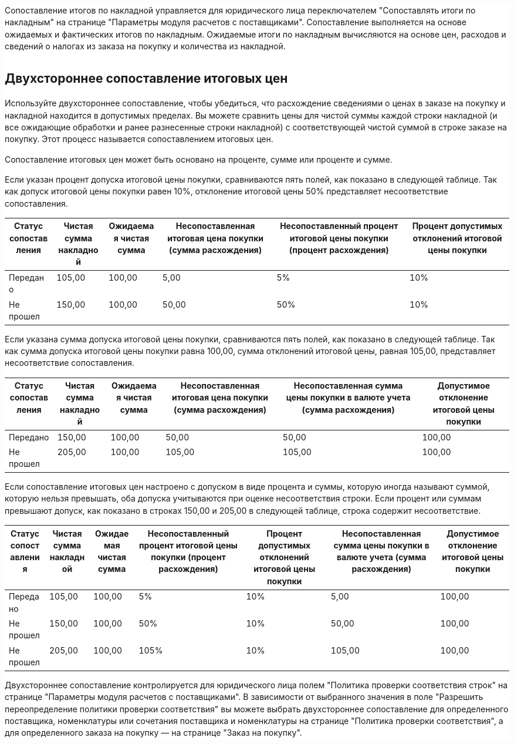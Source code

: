 Сопоставление итогов по накладной управляется для юридического лица переключателем "Сопоставлять итоги по накладным" на странице "Параметры модуля расчетов с поставщиками". Сопоставление выполняется на основе ожидаемых и фактических итогов по накладным. Ожидаемые итоги по накладным вычисляются на основе цен, расходов и сведений о налогах из заказа на покупку и количества из накладной.

## <a name="two-way-price-totals-matching"></a>Двухстороннее сопоставление итоговых цен
Используйте двухстороннее сопоставление, чтобы убедиться, что расхождение сведениями о ценах в заказе на покупку и накладной находится в допустимых пределах. Вы можете сравнить цены для чистой суммы каждой строки накладной (и все ожидающие обработки и ранее разнесенные строки накладной) с соответствующей чистой суммой в строке заказе на покупку. Этот процесс называется сопоставлением итоговых цен. 

Сопоставление итоговых цен может быть основано на проценте, сумме или проценте и сумме. 

Если указан процент допуска итоговой цены покупки, сравниваются пять полей, как показано в следующей таблице. Так как допуск итоговой цены покупки равен 10%, отклонение итоговой цены 50% представляет несоответствие сопоставления.

| Статус сопоставления | Чистая сумма накладной | Ожидаемая чистая сумма | Несопоставленная итоговая цена покупки (сумма расхождения) | Несопоставленный процент итоговой цены покупки (процент расхождения) | Процент допустимых отклонений итоговой цены покупки |
|--------------|--------------------|---------------------|--------------------------------------------------|-----------------------------------------------------------------|----------------------------------------|
| Передано       | 105,00             | 100,00              | 5,00                                             | 5%                                                              | 10%                                    |
| Не прошел       | 150,00             | 100,00              | 50,00                                            | 50%                                                             | 10%                                    |

Если указана сумма допуска итоговой цены покупки, сравниваются пять полей, как показано в следующей таблице. Так как сумма допуска итоговой цены покупки равна 100,00, сумма отклонений итоговой цены, равная 105,00, представляет несоответствие сопоставления.

| Статус сопоставления | Чистая сумма накладной | Ожидаемая чистая сумма | Несопоставленная итоговая цена покупки (сумма расхождения) | Несопоставленная сумма цены покупки в валюте учета (сумма расхождения) | Допустимое отклонение итоговой цены покупки |
|--------------|--------------------|---------------------|--------------------------------------------------|-------------------------------------------------------------------------|--------------------------------|
| Передано       | 150,00             | 100,00              | 50,00                                            | 50,00                                                                   | 100,00                         |
| Не прошел       | 205,00             | 100,00              | 105,00                                           | 105,00                                                                  | 100,00                         |

Если сопоставление итоговых цен настроено с допуском в виде процента и суммы, которую иногда называют суммой, которую нельзя превышать, оба допуска учитываются при оценке несоответствия строки. Если процент или суммам превышают допуск, как показано в строках 150,00 и 205,00 в следующей таблице, строка содержит несоответствие.

| Статус сопоставления | Чистая сумма накладной | Ожидаемая чистая сумма | Несопоставленный процент итоговой цены покупки (процент расхождения) | Процент допустимых отклонений итоговой цены покупки | Несопоставленная сумма цены покупки в валюте учета (сумма расхождения) | Допустимое отклонение итоговой цены покупки |
|--------------|--------------------|---------------------|-----------------------------------------------------------------|----------------------------------------|-------------------------------------------------------------------------|--------------------------------|
| Передано       | 105,00             | 100,00              | 5%                                                              | 10%                                    | 5,00                                                                    | 100,00                         |
| Не прошел       | 150,00             | 100,00              | 50%                                                             | 10%                                    | 50,00                                                                   | 100,00                         |
| Не прошел       | 205,00             | 100,00              | 105%                                                            | 10%                                    | 105,00                                                                  | 100,00                         |

Двухстороннее сопоставление контролируется для юридического лица полем "Политика проверки соответствия строк" на странице "Параметры модуля расчетов с поставщиками". В зависимости от выбранного значения в поле "Разрешить переопределение политики проверки соответствия" вы можете выбрать двухстороннее сопоставление для определенного поставщика, номенклатуры или сочетания поставщика и номенклатуры на странице "Политика проверки соответствия", а для определенного заказа на покупку — на странице "Заказ на покупку".
